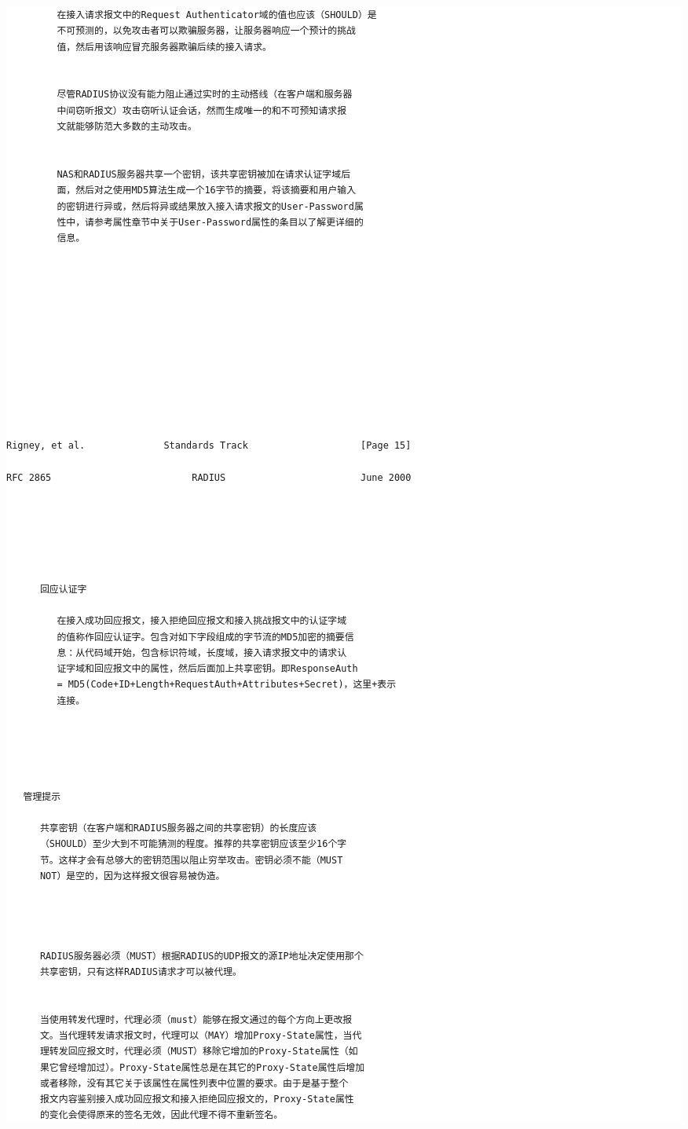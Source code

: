 	         在接入请求报文中的Request Authenticator域的值也应该（SHOULD）是
	         不可预测的，以免攻击者可以欺骗服务器，让服务器响应一个预计的挑战
	         值，然后用该响应冒充服务器欺骗后续的接入请求。
	 
	
	         尽管RADIUS协议没有能力阻止通过实时的主动搭线（在客户端和服务器
	         中间窃听报文）攻击窃听认证会话，然而生成唯一的和不可预知请求报
	         文就能够防范大多数的主动攻击。
	 
	
	         NAS和RADIUS服务器共享一个密钥，该共享密钥被加在请求认证字域后
	         面，然后对之使用MD5算法生成一个16字节的摘要，将该摘要和用户输入
	         的密钥进行异或，然后将异或结果放入接入请求报文的User-Password属
	         性中，请参考属性章节中关于User-Password属性的条目以了解更详细的
	         信息。
	 
	 
	 
	 
	 
	 
	 
	 
	 
	 
	 
	
	Rigney, et al.              Standards Track                    [Page 15]
	
	RFC 2865                         RADIUS                        June 2000
	 
	 
	 
	 
	 
	
	      回应认证字
	 
	         在接入成功回应报文，接入拒绝回应报文和接入挑战报文中的认证字域
	         的值称作回应认证字。包含对如下字段组成的字节流的MD5加密的摘要信
	         息：从代码域开始，包含标识符域，长度域，接入请求报文中的请求认
	         证字域和回应报文中的属性，然后后面加上共享密钥。即ResponseAuth
	         = MD5(Code+ID+Length+RequestAuth+Attributes+Secret)，这里+表示
	         连接。
	 
	 
	 
	 
	 
	   管理提示
	 
	      共享密钥（在客户端和RADIUS服务器之间的共享密钥）的长度应该
	      （SHOULD）至少大到不可能猜测的程度。推荐的共享密钥应该至少16个字
	      节。这样才会有总够大的密钥范围以阻止穷举攻击。密钥必须不能（MUST
	      NOT）是空的，因为这样报文很容易被伪造。
	 
	 
	 
	
	      RADIUS服务器必须（MUST）根据RADIUS的UDP报文的源IP地址决定使用那个
	      共享密钥，只有这样RADIUS请求才可以被代理。
	 
	
	      当使用转发代理时，代理必须（must）能够在报文通过的每个方向上更改报
	      文。当代理转发请求报文时，代理可以（MAY）增加Proxy-State属性，当代
	      理转发回应报文时，代理必须（MUST）移除它增加的Proxy-State属性（如
	      果它曾经增加过）。Proxy-State属性总是在其它的Proxy-State属性后增加
	      或者移除，没有其它关于该属性在属性列表中位置的要求。由于是基于整个
	      报文内容鉴别接入成功回应报文和接入拒绝回应报文的，Proxy-State属性
	      的变化会使得原来的签名无效，因此代理不得不重新签名。
	 